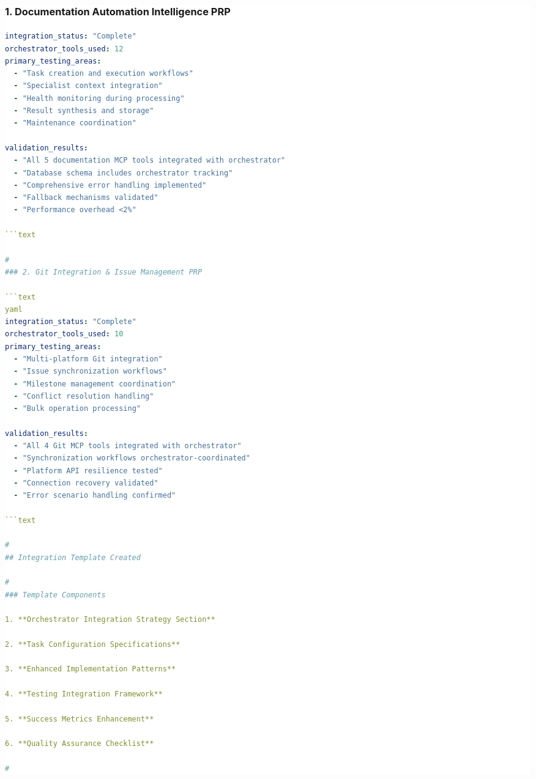 #
### 1. Documentation Automation Intelligence PRP

```yaml
integration_status: "Complete"
orchestrator_tools_used: 12
primary_testing_areas:
  - "Task creation and execution workflows"
  - "Specialist context integration"
  - "Health monitoring during processing"
  - "Result synthesis and storage"
  - "Maintenance coordination"

validation_results:
  - "All 5 documentation MCP tools integrated with orchestrator"
  - "Database schema includes orchestrator tracking"
  - "Comprehensive error handling implemented"
  - "Fallback mechanisms validated"
  - "Performance overhead <2%"

```text

#
### 2. Git Integration & Issue Management PRP

```text
yaml
integration_status: "Complete"
orchestrator_tools_used: 10
primary_testing_areas:
  - "Multi-platform Git integration"
  - "Issue synchronization workflows"
  - "Milestone management coordination"
  - "Conflict resolution handling"
  - "Bulk operation processing"

validation_results:
  - "All 4 Git MCP tools integrated with orchestrator"
  - "Synchronization workflows orchestrator-coordinated"
  - "Platform API resilience tested"
  - "Connection recovery validated"
  - "Error scenario handling confirmed"

```text

#
## Integration Template Created

#
### Template Components

1. **Orchestrator Integration Strategy Section**

2. **Task Configuration Specifications**

3. **Enhanced Implementation Patterns**

4. **Testing Integration Framework**

5. **Success Metrics Enhancement**

6. **Quality Assurance Checklist**

#
```